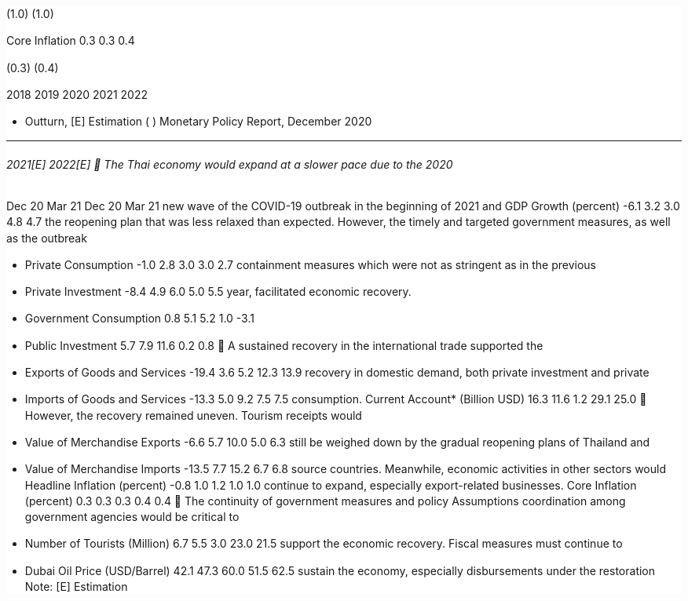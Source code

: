  (1.0) (1.0)

 Core Inflation 0.3 0.3 0.4

 (0.3) (0.4)

 2018      2019      2020      2021       2022

 * Outturn, [E] Estimation
 ( ) Monetary Policy Report, December 2020


-----

###### 2021[E] 2022[E]  The Thai economy would expand at a slower pace due to the 2020
 Dec 20 Mar 21 Dec 20 Mar 21 new wave of the COVID-19 outbreak in the beginning of 2021 and
 GDP Growth (percent) -6.1 3.2 3.0 4.8 4.7 the reopening plan that was less relaxed than expected. However,
 the timely and targeted government measures, as well as the outbreak

 - Private Consumption -1.0 2.8 3.0 3.0 2.7
 containment measures which were not as stringent as in the previous

 - Private Investment -8.4 4.9 6.0 5.0 5.5
 year, facilitated economic recovery.

 - Government Consumption 0.8 5.1 5.2 1.0 -3.1

 - Public Investment 5.7 7.9 11.6 0.2 0.8
  A sustained recovery in the international trade supported the

 - Exports of Goods and Services -19.4 3.6 5.2 12.3 13.9 recovery in domestic demand, both private investment and private

 - Imports of Goods and Services -13.3 5.0 9.2 7.5 7.5 consumption.
 Current Account* (Billion USD) 16.3 11.6 1.2 29.1 25.0
  However, the recovery remained uneven. Tourism receipts would

 - Value of Merchandise Exports -6.6 5.7 10.0 5.0 6.3
 still be weighed down by the gradual reopening plans of Thailand and

 - Value of Merchandise Imports -13.5 7.7 15.2 6.7 6.8
 source countries. Meanwhile, economic activities in other sectors would
 Headline Inflation (percent) -0.8 1.0 1.2 1.0 1.0
 continue to expand, especially export-related businesses.
 Core Inflation (percent) 0.3 0.3 0.3 0.4 0.4
  The continuity of government measures and policy
 Assumptions
 coordination among government agencies would be critical to

 - Number of Tourists (Million) 6.7 5.5 3.0 23.0 21.5
 support the economic recovery. Fiscal measures must continue to

 - Dubai Oil Price (USD/Barrel) 42.1 47.3 60.0 51.5 62.5
 sustain the economy, especially disbursements under the restoration
 Note: [E] Estimation

